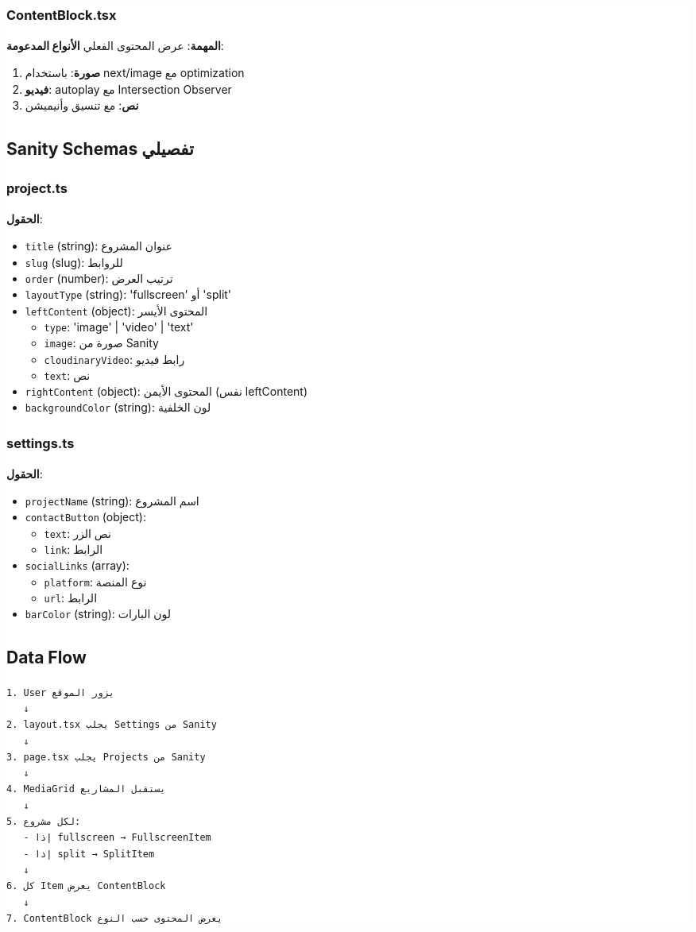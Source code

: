 ### ContentBlock.tsx
**المهمة**: عرض المحتوى الفعلي
**الأنواع المدعومة**:
1. **صورة**: باستخدام next/image مع optimization
2. **فيديو**: autoplay مع Intersection Observer
3. **نص**: مع تنسيق وأنيميشن

## Sanity Schemas تفصيلي

### project.ts
**الحقول**:
- `title` (string): عنوان المشروع
- `slug` (slug): للروابط
- `order` (number): ترتيب العرض
- `layoutType` (string): 'fullscreen' أو 'split'
- `leftContent` (object): المحتوى الأيسر
  - `type`: 'image' | 'video' | 'text'
  - `image`: صورة من Sanity
  - `cloudinaryVideo`: رابط فيديو
  - `text`: نص
- `rightContent` (object): المحتوى الأيمن (نفس leftContent)
- `backgroundColor` (string): لون الخلفية

### settings.ts
**الحقول**:
- `projectName` (string): اسم المشروع
- `contactButton` (object):
  - `text`: نص الزر
  - `link`: الرابط
- `socialLinks` (array):
  - `platform`: نوع المنصة
  - `url`: الرابط
- `barColor` (string): لون البارات

## Data Flow

```
1. User يزور الموقع
   ↓
2. layout.tsx يجلب Settings من Sanity
   ↓
3. page.tsx يجلب Projects من Sanity
   ↓
4. MediaGrid يستقبل المشاريع
   ↓
5. لكل مشروع:
   - إذا fullscreen → FullscreenItem
   - إذا split → SplitItem
   ↓
6. كل Item يعرض ContentBlock
   ↓
7. ContentBlock يعرض المحتوى حسب النوع
```
